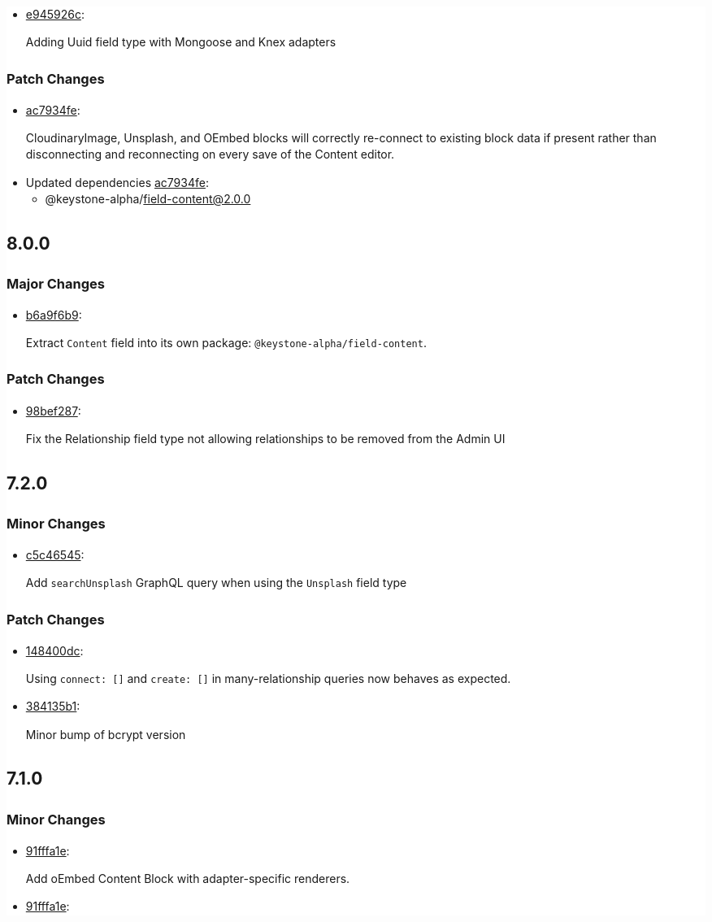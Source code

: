 - [e945926c](https://github.com/keystonejs/keystone/commit/e945926c):

  Adding Uuid field type with Mongoose and Knex adapters

### Patch Changes

- [ac7934fe](https://github.com/keystonejs/keystone/commit/ac7934fe):

  CloudinaryImage, Unsplash, and OEmbed blocks will correctly re-connect to existing block data if present rather than disconnecting and reconnecting on every save of the Content editor.

* Updated dependencies [ac7934fe](https://github.com/keystonejs/keystone/commit/ac7934fe):
  - @keystone-alpha/field-content@2.0.0

## 8.0.0

### Major Changes

- [b6a9f6b9](https://github.com/keystonejs/keystone/commit/b6a9f6b9):

  Extract `Content` field into its own package: `@keystone-alpha/field-content`.

### Patch Changes

- [98bef287](https://github.com/keystonejs/keystone/commit/98bef287):

  Fix the Relationship field type not allowing relationships to be removed from the Admin UI

## 7.2.0

### Minor Changes

- [c5c46545](https://github.com/keystonejs/keystone/commit/c5c46545):

  Add `searchUnsplash` GraphQL query when using the `Unsplash` field type

### Patch Changes

- [148400dc](https://github.com/keystonejs/keystone/commit/148400dc):

  Using `connect: []` and `create: []` in many-relationship queries now behaves as expected.

* [384135b1](https://github.com/keystonejs/keystone/commit/384135b1):

  Minor bump of bcrypt version

## 7.1.0

### Minor Changes

- [91fffa1e](https://github.com/keystonejs/keystone/commit/91fffa1e):

  Add oEmbed Content Block with adapter-specific renderers.

- [91fffa1e](https://github.com/keystonejs/keystone/commit/91fffa1e):
